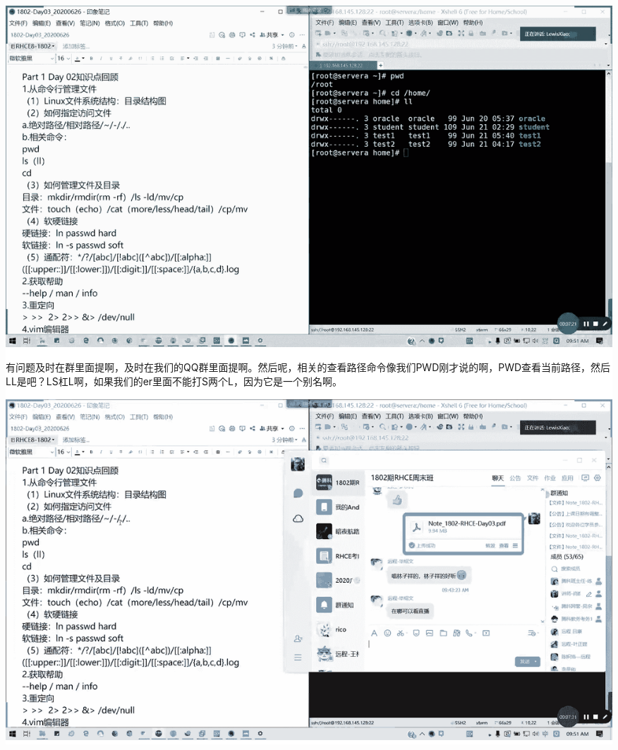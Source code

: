 

![](img/e48e45bc92f6b4221fc1bd9b09a06601_4.png)

有问题及时在群里面提啊，及时在我们的QQ群里面提啊。然后呢，相关的查看路径命令像我们PWD刚才说的啊，PWD查看当前路径，然后LL是吧？LS杠L啊，如果我们的er里面不能打S两个L，因为它是一个别名啊。



![](img/e48e45bc92f6b4221fc1bd9b09a06601_6.png)

